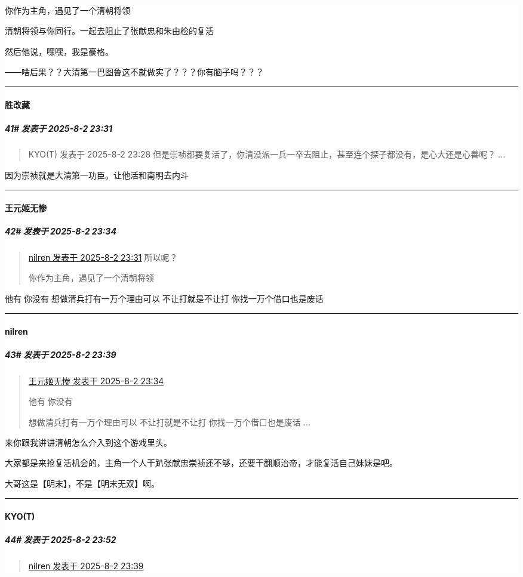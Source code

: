 你作为主角，遇见了一个清朝将领

清朝将领与你同行。一起去阻止了张献忠和朱由检的复活

然后他说，嘿嘿，我是豪格。

——啥后果？？大清第一巴图鲁这不就做实了？？？你有脑子吗？？？


*****

####  胜改藏  
##### 41#       发表于 2025-8-2 23:31

<blockquote>KYO(T) 发表于 2025-8-2 23:28
但是崇祯都要复活了，你清没派一兵一卒去阻止，甚至连个探子都没有，是心大还是心善呢？ ...</blockquote>
因为崇祯就是大清第一功臣。让他活和南明去内斗


*****

####  王元姬无惨  
##### 42#       发表于 2025-8-2 23:34

<blockquote><a href="httphttps://stage1st.com/2b/forum.php?mod=redirect&amp;goto=findpost&amp;pid=68204556&amp;ptid=2258142" target="_blank">nilren 发表于 2025-8-2 23:31</a>
所以呢？

你作为主角，遇见了一个清朝将领</blockquote>
他有 你没有
想做清兵打有一万个理由可以 不让打就是不让打 你找一万个借口也是废话


*****

####  nilren  
##### 43#       发表于 2025-8-2 23:39

<blockquote><a href="httphttps://stage1st.com/2b/forum.php?mod=redirect&amp;goto=findpost&amp;pid=68204578&amp;ptid=2258142" target="_blank">王元姬无惨 发表于 2025-8-2 23:34</a>

他有 你没有

想做清兵打有一万个理由可以 不让打就是不让打 你找一万个借口也是废话 ...</blockquote>
来你跟我讲讲清朝怎么介入到这个游戏里头。

大家都是来抢复活机会的，主角一个人干趴张献忠崇祯还不够，还要干翻顺治帝，才能复活自己妹妹是吧。

大哥这是【明末】，不是【明末无双】啊。


*****

####  KYO(T)  
##### 44#       发表于 2025-8-2 23:52

<blockquote><a href="httphttps://stage1st.com/2b/forum.php?mod=redirect&amp;goto=findpost&amp;pid=68204608&amp;ptid=2258142" target="_blank">nilren 发表于 2025-8-2 23:39</a>
